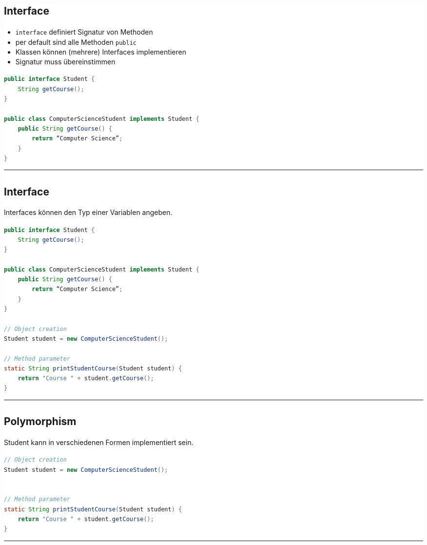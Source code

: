 
## Interface

-   `interface` definiert Signatur von Methoden
-   per default sind alle Methoden `public`
-   Klassen können (mehrere) Interfaces implementieren
-   Signatur muss übereinstimmen

```Java
public interface Student {
    String getCourse();
}

public class ComputerScienceStudent implements Student {
    public String getCourse() {
        return “Computer Science”;
    }
}
```

---

## Interface

Interfaces können den Typ einer Variablen angeben.

```Java
public interface Student {
    String getCourse();
}

public class ComputerScienceStudent implements Student {
    public String getCourse() {
        return “Computer Science”;
    }
}

// Object creation
Student student = new ComputerScienceStudent();

// Method parameter
static String printStudentCourse(Student student) {
    return "Course " + student.getCourse();
}
```

---

## Polymorphism

Student kann in verschiedenen Formen implementiert sein.

```Java
// Object creation
Student student = new ComputerScienceStudent();


// Method parameter
static String printStudentCourse(Student student) {
    return "Course " + student.getCourse();
}
```

---